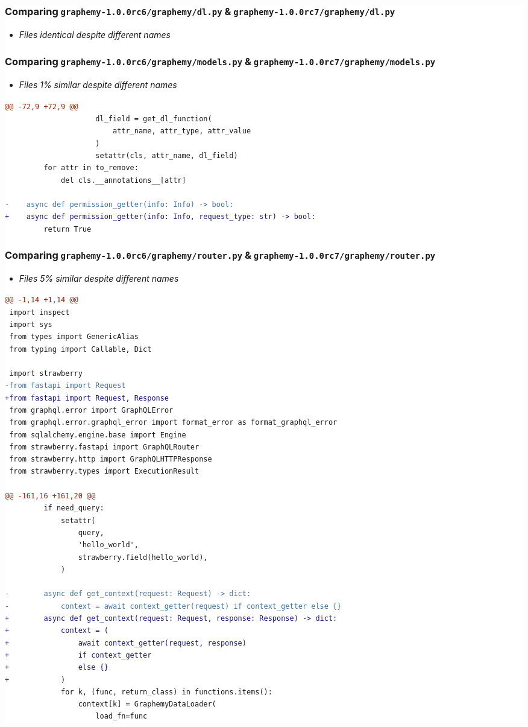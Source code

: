 ### Comparing `graphemy-1.0.0rc6/graphemy/dl.py` & `graphemy-1.0.0rc7/graphemy/dl.py`

 * *Files identical despite different names*

### Comparing `graphemy-1.0.0rc6/graphemy/models.py` & `graphemy-1.0.0rc7/graphemy/models.py`

 * *Files 1% similar despite different names*

```diff
@@ -72,9 +72,9 @@
                     dl_field = get_dl_function(
                         attr_name, attr_type, attr_value
                     )
                     setattr(cls, attr_name, dl_field)
         for attr in to_remove:
             del cls.__annotations__[attr]
 
-    async def permission_getter(info: Info) -> bool:
+    async def permission_getter(info: Info, request_type: str) -> bool:
         return True
```

### Comparing `graphemy-1.0.0rc6/graphemy/router.py` & `graphemy-1.0.0rc7/graphemy/router.py`

 * *Files 5% similar despite different names*

```diff
@@ -1,14 +1,14 @@
 import inspect
 import sys
 from types import GenericAlias
 from typing import Callable, Dict
 
 import strawberry
-from fastapi import Request
+from fastapi import Request, Response
 from graphql.error import GraphQLError
 from graphql.error.graphql_error import format_error as format_graphql_error
 from sqlalchemy.engine.base import Engine
 from strawberry.fastapi import GraphQLRouter
 from strawberry.http import GraphQLHTTPResponse
 from strawberry.types import ExecutionResult
 
@@ -161,16 +161,20 @@
         if need_query:
             setattr(
                 query,
                 'hello_world',
                 strawberry.field(hello_world),
             )
 
-        async def get_context(request: Request) -> dict:
-            context = await context_getter(request) if context_getter else {}
+        async def get_context(request: Request, response: Response) -> dict:
+            context = (
+                await context_getter(request, response)
+                if context_getter
+                else {}
+            )
             for k, (func, return_class) in functions.items():
                 context[k] = GraphemyDataLoader(
                     load_fn=func
```